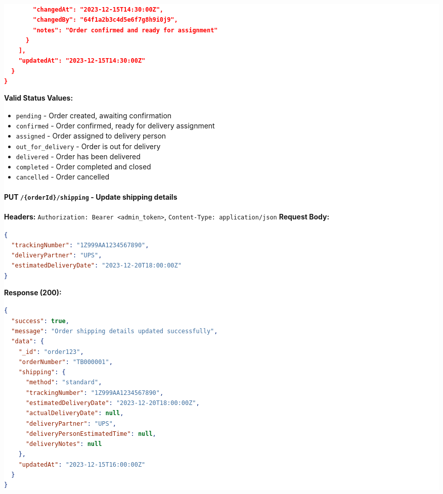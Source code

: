 ```json
        "changedAt": "2023-12-15T14:30:00Z",
        "changedBy": "64f1a2b3c4d5e6f7g8h9i0j9",
        "notes": "Order confirmed and ready for assignment"
      }
    ],
    "updatedAt": "2023-12-15T14:30:00Z"
  }
}
```

**Valid Status Values:**
- `pending` - Order created, awaiting confirmation
- `confirmed` - Order confirmed, ready for delivery assignment
- `assigned` - Order assigned to delivery person
- `out_for_delivery` - Order is out for delivery
- `delivered` - Order has been delivered
- `completed` - Order completed and closed
- `cancelled` - Order cancelled

#### **PUT** `/{orderId}/shipping` - Update shipping details
**Headers:** `Authorization: Bearer <admin_token>`, `Content-Type: application/json`
**Request Body:**
```json
{
  "trackingNumber": "1Z999AA1234567890",
  "deliveryPartner": "UPS",
  "estimatedDeliveryDate": "2023-12-20T18:00:00Z"
}
```
**Response (200):**
```json
{
  "success": true,
  "message": "Order shipping details updated successfully",
  "data": {
    "_id": "order123",
    "orderNumber": "TB000001",
    "shipping": {
      "method": "standard",
      "trackingNumber": "1Z999AA1234567890",
      "estimatedDeliveryDate": "2023-12-20T18:00:00Z",
      "actualDeliveryDate": null,
      "deliveryPartner": "UPS",
      "deliveryPersonEstimatedTime": null,
      "deliveryNotes": null
    },
    "updatedAt": "2023-12-15T16:00:00Z"
  }
}
```
